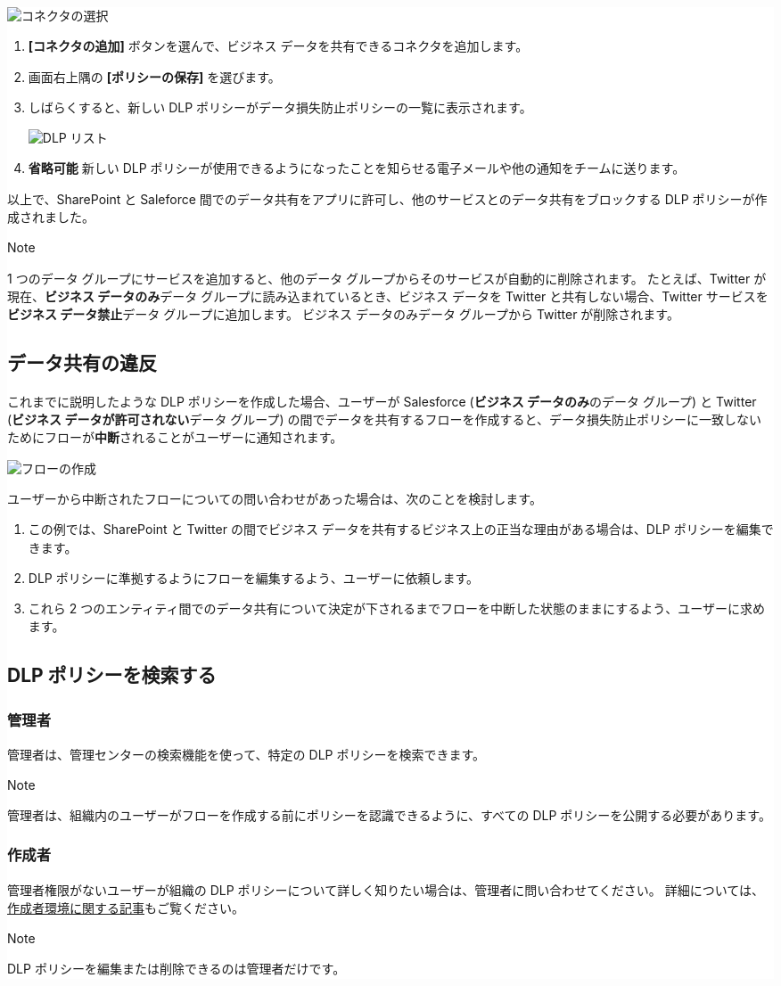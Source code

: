    ![コネクタの選択](./media/prevent-data-loss/create-policy-6.png)

1. **[コネクタの追加]** ボタンを選んで、ビジネス データを共有できるコネクタを追加します。

1. 画面右上隅の **[ポリシーの保存]** を選びます。

1. しばらくすると、新しい DLP ポリシーがデータ損失防止ポリシーの一覧に表示されます。

    ![DLP リスト](./media/prevent-data-loss/create-policy-9.png)

1. **省略可能** 新しい DLP ポリシーが使用できるようになったことを知らせる電子メールや他の通知をチームに送ります。

以上で、SharePoint と Saleforce 間でのデータ共有をアプリに許可し、他のサービスとのデータ共有をブロックする DLP ポリシーが作成されました。

> [!NOTE]
> 1 つのデータ グループにサービスを追加すると、他のデータ グループからそのサービスが自動的に削除されます。 たとえば、Twitter が現在、**ビジネス データのみ**データ グループに読み込まれているとき、ビジネス データを Twitter と共有しない場合、Twitter サービスを**ビジネス データ禁止**データ グループに追加します。 ビジネス データのみデータ グループから Twitter が削除されます。
>
>

## <a name="data-sharing-violations"></a>データ共有の違反

これまでに説明したような DLP ポリシーを作成した場合、ユーザーが Salesforce (**ビジネス データのみ**のデータ グループ) と Twitter (**ビジネス データが許可されない**データ グループ) の間でデータを共有するフローを作成すると、データ損失防止ポリシーに一致しないためにフローが**中断**されることがユーザーに通知されます。

![フローの作成](./media/prevent-data-loss/10.png)

ユーザーから中断されたフローについての問い合わせがあった場合は、次のことを検討します。

1. この例では、SharePoint と Twitter の間でビジネス データを共有するビジネス上の正当な理由がある場合は、DLP ポリシーを編集できます。

1. DLP ポリシーに準拠するようにフローを編集するよう、ユーザーに依頼します。

1. これら 2 つのエンティティ間でのデータ共有について決定が下されるまでフローを中断した状態のままにするよう、ユーザーに求めます。

## <a name="find-a-dlp-policy"></a>DLP ポリシーを検索する

### <a name="admins"></a>管理者

管理者は、管理センターの検索機能を使って、特定の DLP ポリシーを検索できます。

> [!NOTE]
> 管理者は、組織内のユーザーがフローを作成する前にポリシーを認識できるように、すべての DLP ポリシーを公開する必要があります。
>
>

### <a name="makers"></a>作成者

管理者権限がないユーザーが組織の DLP ポリシーについて詳しく知りたい場合は、管理者に問い合わせてください。 詳細については、[作成者環境に関する記事](environments-overview-maker.md)もご覧ください。

> [!NOTE]
> DLP ポリシーを編集または削除できるのは管理者だけです。
>
>
